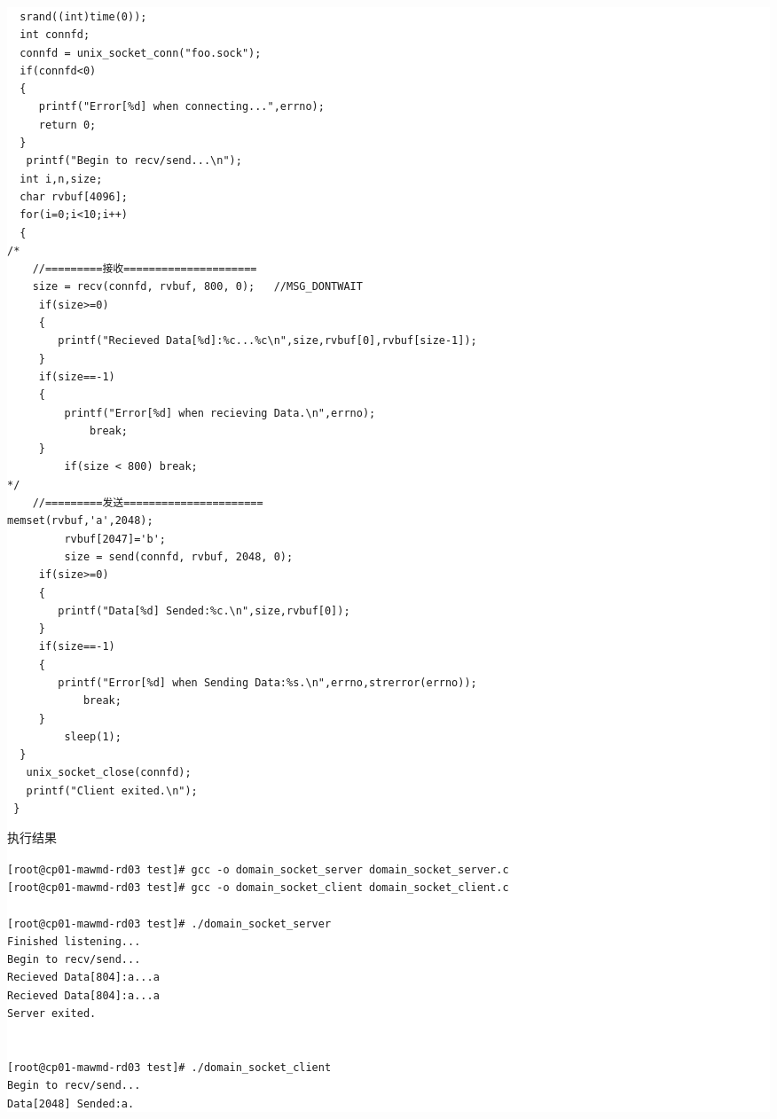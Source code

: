 ```
  srand((int)time(0));
  int connfd; 
  connfd = unix_socket_conn("foo.sock");
  if(connfd<0)
  {
     printf("Error[%d] when connecting...",errno);
     return 0;
  }
   printf("Begin to recv/send...\n");  
  int i,n,size;
  char rvbuf[4096];
  for(i=0;i<10;i++)
  {
/*
    //=========接收=====================
    size = recv(connfd, rvbuf, 800, 0);   //MSG_DONTWAIT
     if(size>=0)
     {
        printf("Recieved Data[%d]:%c...%c\n",size,rvbuf[0],rvbuf[size-1]);
     }
     if(size==-1)
     {
         printf("Error[%d] when recieving Data.\n",errno);   
             break;     
     }
         if(size < 800) break;
*/
    //=========发送======================
memset(rvbuf,'a',2048);
         rvbuf[2047]='b';
         size = send(connfd, rvbuf, 2048, 0);
     if(size>=0)
     {
        printf("Data[%d] Sended:%c.\n",size,rvbuf[0]);
     }
     if(size==-1)
     {
        printf("Error[%d] when Sending Data:%s.\n",errno,strerror(errno));   
            break;      
     }
         sleep(1);
  }
   unix_socket_close(connfd);
   printf("Client exited.\n");    
 }

```

执行结果
```
[root@cp01-mawmd-rd03 test]# gcc -o domain_socket_server domain_socket_server.c 
[root@cp01-mawmd-rd03 test]# gcc -o domain_socket_client domain_socket_client.c 

[root@cp01-mawmd-rd03 test]# ./domain_socket_server 
Finished listening...
Begin to recv/send...
Recieved Data[804]:a...a
Recieved Data[804]:a...a
Server exited.


[root@cp01-mawmd-rd03 test]# ./domain_socket_client 
Begin to recv/send...
Data[2048] Sended:a.
```